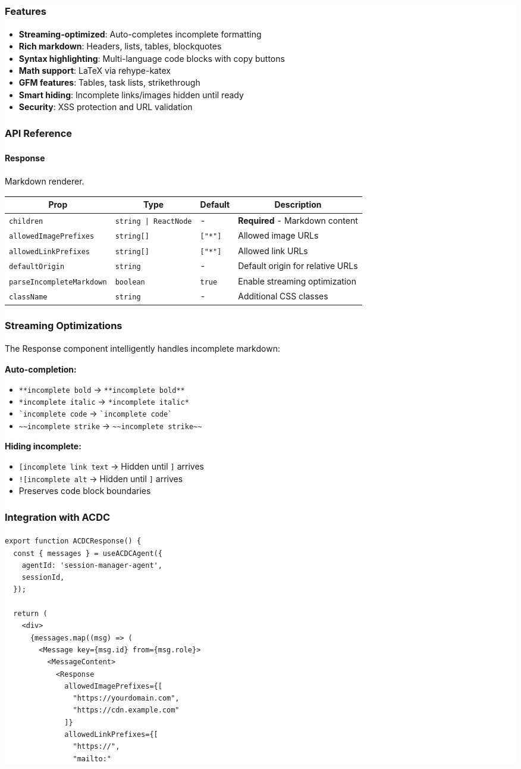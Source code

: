 ### Features

- **Streaming-optimized**: Auto-completes incomplete formatting
- **Rich markdown**: Headers, lists, tables, blockquotes
- **Syntax highlighting**: Multi-language code blocks with copy buttons
- **Math support**: LaTeX via rehype-katex
- **GFM features**: Tables, task lists, strikethrough
- **Smart hiding**: Incomplete links/images hidden until ready
- **Security**: XSS protection and URL validation

### API Reference

#### Response
Markdown renderer.

| Prop | Type | Default | Description |
|------|------|---------|-------------|
| `children` | `string \| ReactNode` | - | **Required** - Markdown content |
| `allowedImagePrefixes` | `string[]` | `["*"]` | Allowed image URLs |
| `allowedLinkPrefixes` | `string[]` | `["*"]` | Allowed link URLs |
| `defaultOrigin` | `string` | - | Default origin for relative URLs |
| `parseIncompleteMarkdown` | `boolean` | `true` | Enable streaming optimization |
| `className` | `string` | - | Additional CSS classes |

### Streaming Optimizations

The Response component intelligently handles incomplete markdown:

**Auto-completion:**
- `**incomplete bold` → `**incomplete bold**`
- `*incomplete italic` → `*incomplete italic*`
- `` `incomplete code `` → `` `incomplete code` ``
- `~~incomplete strike` → `~~incomplete strike~~`

**Hiding incomplete:**
- `[incomplete link text` → Hidden until `]` arrives
- `![incomplete alt` → Hidden until `]` arrives
- Preserves code block boundaries

### Integration with ACDC

```tsx
export function ACDCResponse() {
  const { messages } = useACDCAgent({
    agentId: 'session-manager-agent',
    sessionId,
  });
  
  return (
    <div>
      {messages.map((msg) => (
        <Message key={msg.id} from={msg.role}>
          <MessageContent>
            <Response
              allowedImagePrefixes={[
                "https://yourdomain.com",
                "https://cdn.example.com"
              ]}
              allowedLinkPrefixes={[
                "https://",
                "mailto:"
```